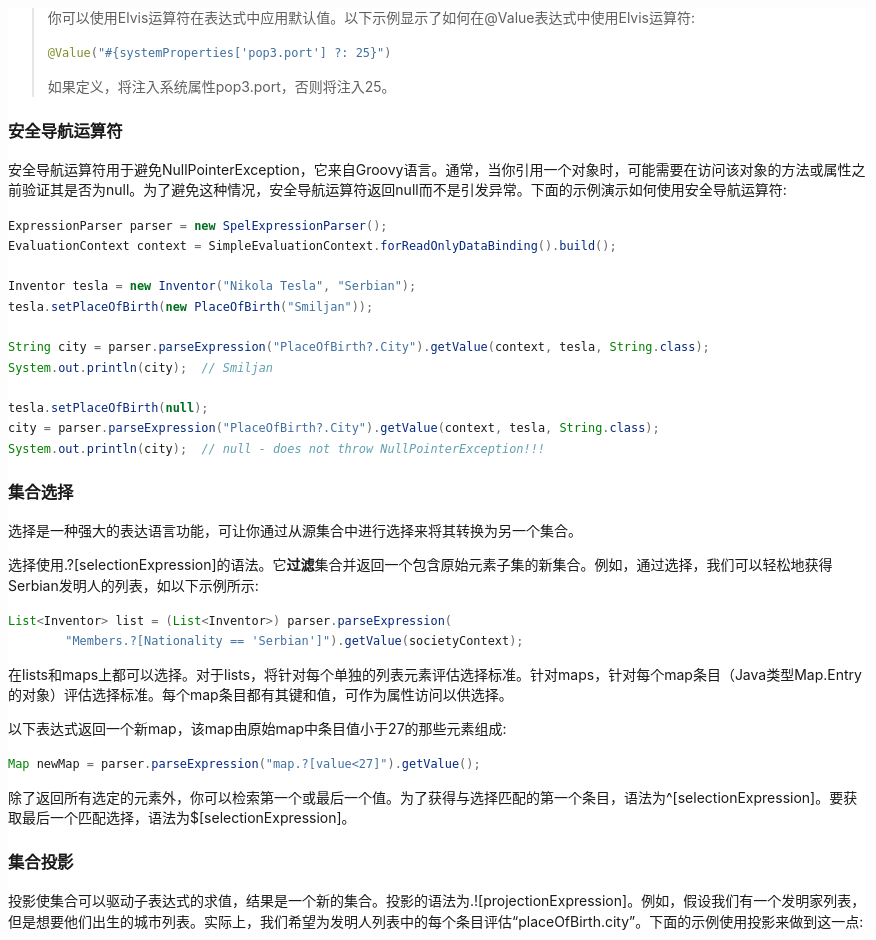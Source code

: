 > 你可以使用Elvis运算符在表达式中应用默认值。以下示例显示了如何在@Value表达式中使用Elvis运算符:
>
> ```java
> @Value("#{systemProperties['pop3.port'] ?: 25}")
> ```
>
> 如果定义，将注入系统属性pop3.port，否则将注入25。

### 安全导航运算符

安全导航运算符用于避免NullPointerException，它来自Groovy语言。通常，当你引用一个对象时，可能需要在访问该对象的方法或属性之前验证其是否为null。为了避免这种情况，安全导航运算符返回null而不是引发异常。下面的示例演示如何使用安全导航运算符:

```java
ExpressionParser parser = new SpelExpressionParser();
EvaluationContext context = SimpleEvaluationContext.forReadOnlyDataBinding().build();

Inventor tesla = new Inventor("Nikola Tesla", "Serbian");
tesla.setPlaceOfBirth(new PlaceOfBirth("Smiljan"));

String city = parser.parseExpression("PlaceOfBirth?.City").getValue(context, tesla, String.class);
System.out.println(city);  // Smiljan

tesla.setPlaceOfBirth(null);
city = parser.parseExpression("PlaceOfBirth?.City").getValue(context, tesla, String.class);
System.out.println(city);  // null - does not throw NullPointerException!!!
```

### 集合选择

选择是一种强大的表达语言功能，可让你通过从源集合中进行选择来将其转换为另一个集合。

选择使用.?[selectionExpression]的语法。它**过滤**集合并返回一个包含原始元素子集的新集合。例如，通过选择，我们可以轻松地获得Serbian发明人的列表，如以下示例所示:

```java
List<Inventor> list = (List<Inventor>) parser.parseExpression(
        "Members.?[Nationality == 'Serbian']").getValue(societyContext);
```

在lists和maps上都可以选择。对于lists，将针对每个单独的列表元素评估选择标准。针对maps，针对每个map条目（Java类型Map.Entry的对象）评估选择标准。每个map条目都有其键和值，可作为属性访问以供选择。

以下表达式返回一个新map，该map由原始map中条目值小于27的那些元素组成:

```java
Map newMap = parser.parseExpression("map.?[value<27]").getValue();
```

除了返回所有选定的元素外，你可以检索第一个或最后一个值。为了获得与选择匹配的第一个条目，语法为^[selectionExpression]。要获取最后一个匹配选择，语法为$[selectionExpression]。

### 集合投影

投影使集合可以驱动子表达式的求值，结果是一个新的集合。投影的语法为.![projectionExpression]。例如，假设我们有一个发明家列表，但是想要他们出生的城市列表。实际上，我们希望为发明人列表中的每个条目评估“placeOfBirth.city”。下面的示例使用投影来做到这一点:
